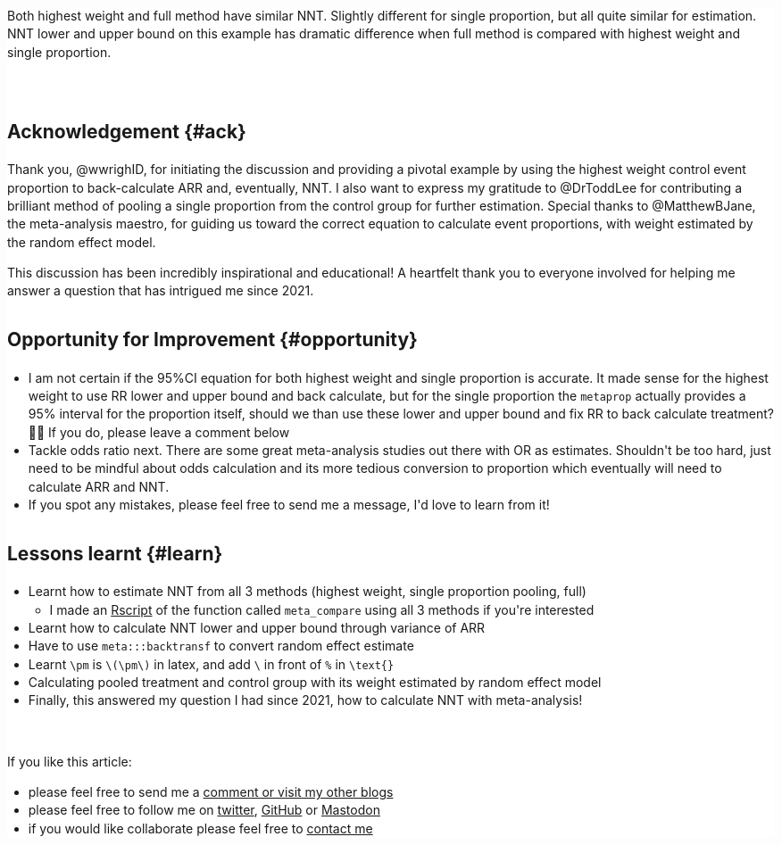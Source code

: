   </tr>
</tbody>
</table>

Both highest weight and full method have similar NNT. Slightly different for single proportion, but all quite similar for estimation. NNT lower and upper bound on this example has dramatic difference when full method is compared with highest weight and single proportion. 

<br>

## Acknowledgement {#ack}
Thank you, @wwrighID, for initiating the discussion and providing a pivotal example by using the highest weight control event proportion to back-calculate ARR and, eventually, NNT. I also want to express my gratitude to @DrToddLee for contributing a brilliant method of pooling a single proportion from the control group for further estimation. Special thanks to @MatthewBJane, the meta-analysis maestro, for guiding us toward the correct equation to calculate event proportions, with weight estimated by the random effect model.

This discussion has been incredibly inspirational and educational! A heartfelt thank you to everyone involved for helping me answer a question that has intrigued me since 2021. 


## Opportunity for Improvement {#opportunity}
- I am not certain if the 95%CI equation for both highest weight and single proportion is accurate. It made sense for the highest weight to use RR lower and upper bound and back calculate, but for the single proportion the `metaprop` actually provides a 95% interval for the proportion itself, should we than use these lower and upper bound and fix RR to back calculate treatment? 🤷‍♂️ If you do, please leave a comment below
- Tackle odds ratio next. There are some great meta-analysis studies out there with OR as estimates. Shouldn't be too hard, just need to be mindful about odds calculation and its more tedious conversion to proportion which eventually will need to calculate ARR and NNT.
- If you spot any mistakes, please feel free to send me a message, I'd love to learn from it!



## Lessons learnt {#learn}
- Learnt how to estimate NNT from all 3 methods (highest weight, single proportion pooling, full)
  - I made an [Rscript](https://raw.githubusercontent.com/kenkoonwong/everyday_is_a_school_day/main/content/blog/2023-10-27-calculating-number-needed-to-treat-nnt-with-meta-analysis/meta_compare.R) of the function called `meta_compare` using all 3 methods if you're interested
- Learnt how to calculate NNT lower and upper bound through variance of ARR
- Have to use `meta:::backtransf` to convert random effect estimate
- Learnt `\pm` is `\(\pm\)` in latex, and add `\` in front of `%` in `\text{}`
- Calculating pooled treatment and control group with its weight estimated by random effect model
- Finally, this answered my question I had since 2021, how to calculate NNT with meta-analysis!

<br>

If you like this article:
  - please feel free to send me a [comment or visit my other blogs](https://www.kenkoonwong.com/blog/)
- please feel free to follow me on [twitter](https://twitter.com/kenkoonwong/), [GitHub](https://github.com/kenkoonwong/) or [Mastodon](https://med-mastodon.com/@kenkoonwong)
- if you would like collaborate please feel free to [contact me](https://www.kenkoonwong.com/contact/)
